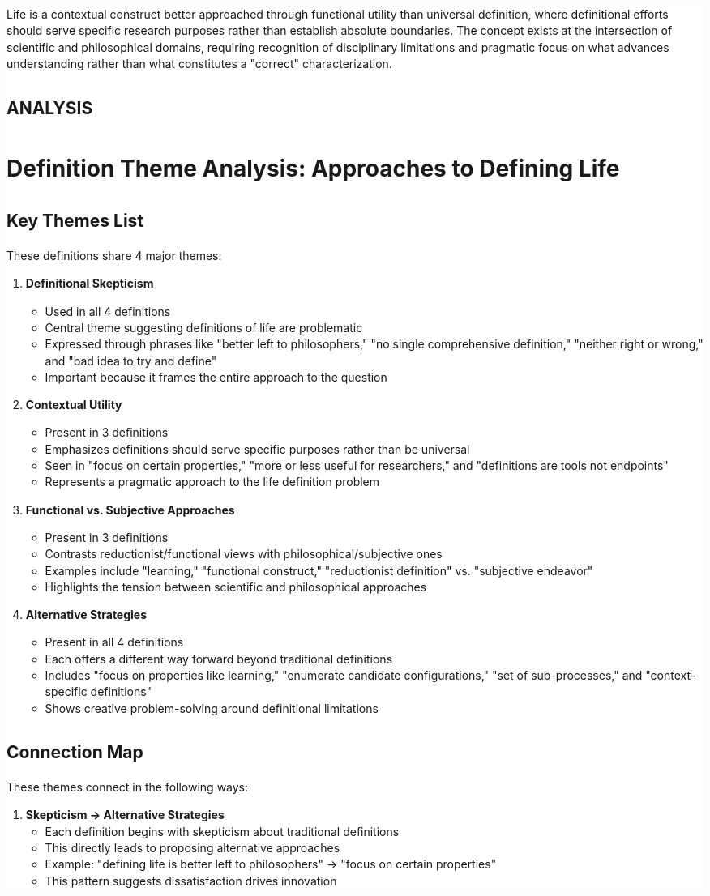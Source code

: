 Life is a contextual construct better approached through functional utility than universal definition, where definitional efforts should serve specific research purposes rather than establish absolute boundaries. The concept exists at the intersection of scientific and philosophical domains, requiring recognition of disciplinary limitations and pragmatic focus on what advances understanding rather than what constitutes a "correct" characterization.

## ANALYSIS

# Definition Theme Analysis: Approaches to Defining Life

## Key Themes List

These definitions share 4 major themes:

1. **Definitional Skepticism**
   - Used in all 4 definitions
   - Central theme suggesting definitions of life are problematic
   - Expressed through phrases like "better left to philosophers," "no single comprehensive definition," "neither right or wrong," and "bad idea to try and define"
   - Important because it frames the entire approach to the question

2. **Contextual Utility**
   - Present in 3 definitions
   - Emphasizes definitions should serve specific purposes rather than be universal
   - Seen in "focus on certain properties," "more or less useful for researchers," and "definitions are tools not endpoints"
   - Represents a pragmatic approach to the life definition problem

3. **Functional vs. Subjective Approaches**
   - Present in 3 definitions
   - Contrasts reductionist/functional views with philosophical/subjective ones
   - Examples include "learning," "functional construct," "reductionist definition" vs. "subjective endeavor"
   - Highlights the tension between scientific and philosophical approaches

4. **Alternative Strategies**
   - Present in all 4 definitions
   - Each offers a different way forward beyond traditional definitions
   - Includes "focus on properties like learning," "enumerate candidate configurations," "set of sub-processes," and "context-specific definitions"
   - Shows creative problem-solving around definitional limitations

## Connection Map

These themes connect in the following ways:

1. **Skepticism → Alternative Strategies**
   - Each definition begins with skepticism about traditional definitions
   - This directly leads to proposing alternative approaches
   - Example: "defining life is better left to philosophers" → "focus on certain properties"
   - This pattern suggests dissatisfaction drives innovation
